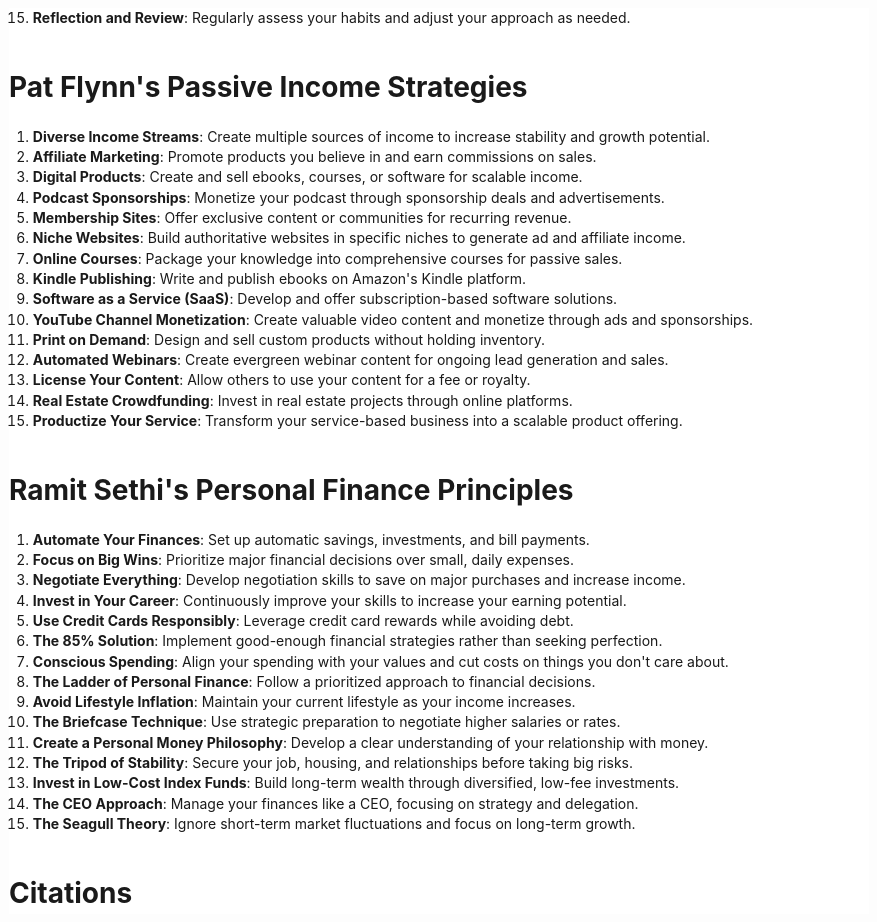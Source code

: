 15. **Reflection and Review**: Regularly assess your habits and adjust your approach as needed.

# Pat Flynn's Passive Income Strategies

1. **Diverse Income Streams**: Create multiple sources of income to increase stability and growth potential.
2. **Affiliate Marketing**: Promote products you believe in and earn commissions on sales.
3. **Digital Products**: Create and sell ebooks, courses, or software for scalable income.
4. **Podcast Sponsorships**: Monetize your podcast through sponsorship deals and advertisements.
5. **Membership Sites**: Offer exclusive content or communities for recurring revenue.
6. **Niche Websites**: Build authoritative websites in specific niches to generate ad and affiliate income.
7. **Online Courses**: Package your knowledge into comprehensive courses for passive sales.
8. **Kindle Publishing**: Write and publish ebooks on Amazon's Kindle platform.
9. **Software as a Service (SaaS)**: Develop and offer subscription-based software solutions.
10. **YouTube Channel Monetization**: Create valuable video content and monetize through ads and sponsorships.
11. **Print on Demand**: Design and sell custom products without holding inventory.
12. **Automated Webinars**: Create evergreen webinar content for ongoing lead generation and sales.
13. **License Your Content**: Allow others to use your content for a fee or royalty.
14. **Real Estate Crowdfunding**: Invest in real estate projects through online platforms.
15. **Productize Your Service**: Transform your service-based business into a scalable product offering.

# Ramit Sethi's Personal Finance Principles

1. **Automate Your Finances**: Set up automatic savings, investments, and bill payments.
2. **Focus on Big Wins**: Prioritize major financial decisions over small, daily expenses.
3. **Negotiate Everything**: Develop negotiation skills to save on major purchases and increase income.
4. **Invest in Your Career**: Continuously improve your skills to increase your earning potential.
5. **Use Credit Cards Responsibly**: Leverage credit card rewards while avoiding debt.
6. **The 85% Solution**: Implement good-enough financial strategies rather than seeking perfection.
7. **Conscious Spending**: Align your spending with your values and cut costs on things you don't care about.
8. **The Ladder of Personal Finance**: Follow a prioritized approach to financial decisions.
9. **Avoid Lifestyle Inflation**: Maintain your current lifestyle as your income increases.
10. **The Briefcase Technique**: Use strategic preparation to negotiate higher salaries or rates.
11. **Create a Personal Money Philosophy**: Develop a clear understanding of your relationship with money.
12. **The Tripod of Stability**: Secure your job, housing, and relationships before taking big risks.
13. **Invest in Low-Cost Index Funds**: Build long-term wealth through diversified, low-fee investments.
14. **The CEO Approach**: Manage your finances like a CEO, focusing on strategy and delegation.
15. **The Seagull Theory**: Ignore short-term market fluctuations and focus on long-term growth.

# Citations
